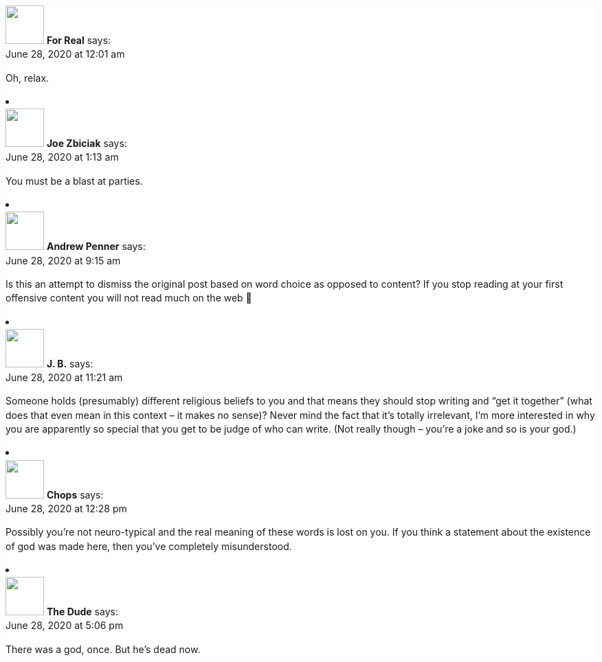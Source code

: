 <div class="comment-author vcard">
<img alt src="https://secure.gravatar.com/avatar/bb8b45a6ce28fa90302d9b41cc2e29e5?s=56&#038;d=mm&#038;r=g" srcset="https://secure.gravatar.com/avatar/bb8b45a6ce28fa90302d9b41cc2e29e5?s=112&#038;d=mm&#038;r=g 2x" class="avatar avatar-56 photo" height="56" width="56" loading="lazy" decoding="async" /> <b class="fn">For Real</b> <span class="says">says:</span> </div>
<div class="comment-metadata"><time datetime="2020-06-28T00:01:54+00:00">June 28, 2020 at 12:01 am</time></a> </div>
<div class="comment-content">
<p>Oh, relax.</p>
</div>
</li>
<li id="comment-532288" class="comment even depth-2">
<div class="comment-author vcard">
<img alt src="https://secure.gravatar.com/avatar/c53d81245d85989dd6aa2018a2278fd5?s=56&#038;d=mm&#038;r=g" srcset="https://secure.gravatar.com/avatar/c53d81245d85989dd6aa2018a2278fd5?s=112&#038;d=mm&#038;r=g 2x" class="avatar avatar-56 photo" height="56" width="56" loading="lazy" decoding="async" /> <b class="fn">Joe Zbiciak</b> <span class="says">says:</span> </div>
<div class="comment-metadata"><time datetime="2020-06-28T01:13:01+00:00">June 28, 2020 at 1:13 am</time></a> </div>
<div class="comment-content">
<p>You must be a blast at parties.</p>
</div>
</li>
<li id="comment-532355" class="comment odd alt depth-2">
<div class="comment-author vcard">
<img alt src="https://secure.gravatar.com/avatar/df85f991f9b7fe5c606b10acfc398905?s=56&#038;d=mm&#038;r=g" srcset="https://secure.gravatar.com/avatar/df85f991f9b7fe5c606b10acfc398905?s=112&#038;d=mm&#038;r=g 2x" class="avatar avatar-56 photo" height="56" width="56" loading="lazy" decoding="async" /> <b class="fn">Andrew Penner</b> <span class="says">says:</span> </div>
<div class="comment-metadata"><time datetime="2020-06-28T09:15:56+00:00">June 28, 2020 at 9:15 am</time></a> </div>
<div class="comment-content">
<p>Is this an attempt to dismiss the original post based on word choice as opposed to content? If you stop reading at your first offensive content you will not read much on the web 🙂</p>
</div>
</li>
<li id="comment-532381" class="comment even depth-2">
<div class="comment-author vcard">
<img alt src="https://secure.gravatar.com/avatar/f3c845bcc23dd8816bac6eb252fc0918?s=56&#038;d=mm&#038;r=g" srcset="https://secure.gravatar.com/avatar/f3c845bcc23dd8816bac6eb252fc0918?s=112&#038;d=mm&#038;r=g 2x" class="avatar avatar-56 photo" height="56" width="56" loading="lazy" decoding="async" /> <b class="fn">J. B.</b> <span class="says">says:</span> </div>
<div class="comment-metadata"><time datetime="2020-06-28T11:21:30+00:00">June 28, 2020 at 11:21 am</time></a> </div>
<div class="comment-content">
<p>Someone holds (presumably) different religious beliefs to you and that means they should stop writing and &ldquo;get it together&rdquo; (what does that even mean in this context &#8211; it makes no sense)? Never mind the fact that it&rsquo;s totally irrelevant, I&rsquo;m more interested in why you are apparently so special that you get to be judge of who can write. (Not really though &#8211; you&rsquo;re a joke and so is your god.)</p>
</div>
</li>
<li id="comment-532392" class="comment odd alt depth-2">
<div class="comment-author vcard">
<img alt src="https://secure.gravatar.com/avatar/df7c5e0926a7f4b42e4d78cc5f4fe2af?s=56&#038;d=mm&#038;r=g" srcset="https://secure.gravatar.com/avatar/df7c5e0926a7f4b42e4d78cc5f4fe2af?s=112&#038;d=mm&#038;r=g 2x" class="avatar avatar-56 photo" height="56" width="56" loading="lazy" decoding="async" /> <b class="fn">Chops</b> <span class="says">says:</span> </div>
<div class="comment-metadata"><time datetime="2020-06-28T12:28:01+00:00">June 28, 2020 at 12:28 pm</time></a> </div>
<div class="comment-content">
<p>Possibly you&rsquo;re not neuro-typical and the real meaning of these words is lost on you. If you think a statement about the existence of god was made here, then you&rsquo;ve completely misunderstood.</p>
</div>
</li>
<li id="comment-532428" class="comment even depth-2">
<div class="comment-author vcard">
<img alt src="https://secure.gravatar.com/avatar/ab7764b9d5964865bc741f481ec1bbd7?s=56&#038;d=mm&#038;r=g" srcset="https://secure.gravatar.com/avatar/ab7764b9d5964865bc741f481ec1bbd7?s=112&#038;d=mm&#038;r=g 2x" class="avatar avatar-56 photo" height="56" width="56" loading="lazy" decoding="async" /> <b class="fn">The Dude</b> <span class="says">says:</span> </div>
<div class="comment-metadata"><time datetime="2020-06-28T17:06:37+00:00">June 28, 2020 at 5:06 pm</time></a> </div>
<div class="comment-content">
<p>There was a god, once. But he’s dead now.</p>
</div>
</li>